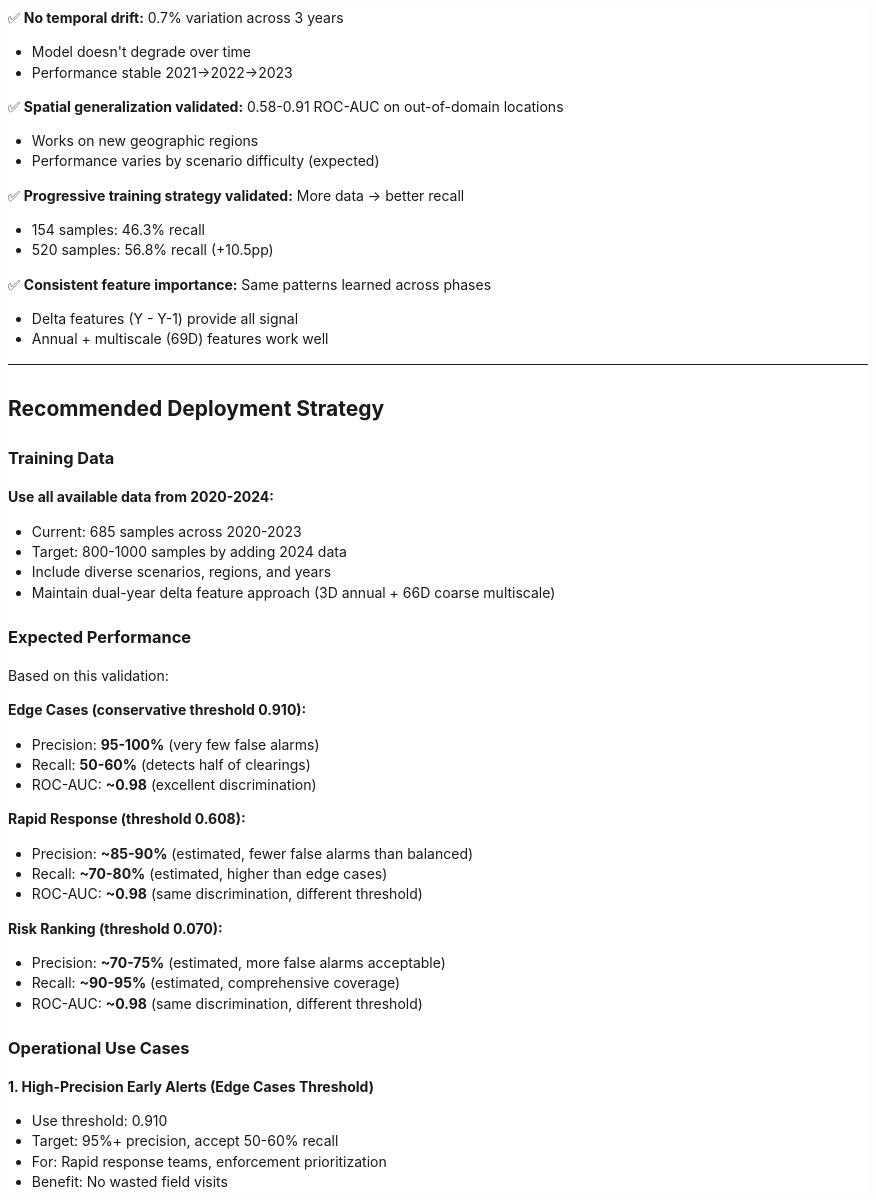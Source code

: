 ✅ **No temporal drift:** 0.7% variation across 3 years
- Model doesn't degrade over time
- Performance stable 2021→2022→2023

✅ **Spatial generalization validated:** 0.58-0.91 ROC-AUC on out-of-domain locations
- Works on new geographic regions
- Performance varies by scenario difficulty (expected)

✅ **Progressive training strategy validated:** More data → better recall
- 154 samples: 46.3% recall
- 520 samples: 56.8% recall (+10.5pp)

✅ **Consistent feature importance:** Same patterns learned across phases
- Delta features (Y - Y-1) provide all signal
- Annual + multiscale (69D) features work well

---

## Recommended Deployment Strategy

### Training Data

**Use all available data from 2020-2024:**
- Current: 685 samples across 2020-2023
- Target: 800-1000 samples by adding 2024 data
- Include diverse scenarios, regions, and years
- Maintain dual-year delta feature approach (3D annual + 66D coarse multiscale)

### Expected Performance

Based on this validation:

**Edge Cases (conservative threshold 0.910):**
- Precision: **95-100%** (very few false alarms)
- Recall: **50-60%** (detects half of clearings)
- ROC-AUC: **~0.98** (excellent discrimination)

**Rapid Response (threshold 0.608):**
- Precision: **~85-90%** (estimated, fewer false alarms than balanced)
- Recall: **~70-80%** (estimated, higher than edge cases)
- ROC-AUC: **~0.98** (same discrimination, different threshold)

**Risk Ranking (threshold 0.070):**
- Precision: **~70-75%** (estimated, more false alarms acceptable)
- Recall: **~90-95%** (estimated, comprehensive coverage)
- ROC-AUC: **~0.98** (same discrimination, different threshold)

### Operational Use Cases

**1. High-Precision Early Alerts (Edge Cases Threshold)**
- Use threshold: 0.910
- Target: 95%+ precision, accept 50-60% recall
- For: Rapid response teams, enforcement prioritization
- Benefit: No wasted field visits
